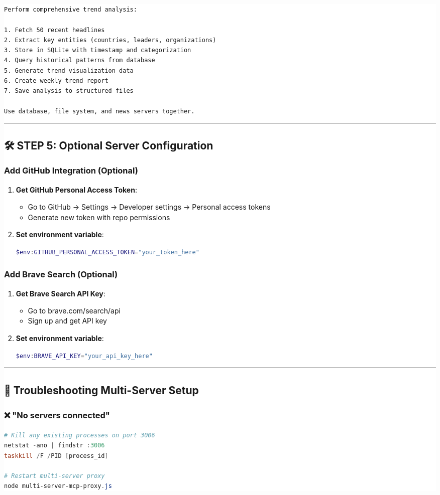 ```text
Perform comprehensive trend analysis:

1. Fetch 50 recent headlines
2. Extract key entities (countries, leaders, organizations)
3. Store in SQLite with timestamp and categorization
4. Query historical patterns from database
5. Generate trend visualization data
6. Create weekly trend report
7. Save analysis to structured files

Use database, file system, and news servers together.
```

---

## 🛠️ **STEP 5: Optional Server Configuration**

### **Add GitHub Integration (Optional)**

1. **Get GitHub Personal Access Token**:
   - Go to GitHub → Settings → Developer settings → Personal access tokens
   - Generate new token with repo permissions
2. **Set environment variable**:

   ```powershell
   $env:GITHUB_PERSONAL_ACCESS_TOKEN="your_token_here"
   ```

### **Add Brave Search (Optional)**

1. **Get Brave Search API Key**:
   - Go to brave.com/search/api
   - Sign up and get API key
2. **Set environment variable**:

   ```powershell
   $env:BRAVE_API_KEY="your_api_key_here"
   ```

---

## 🔧 **Troubleshooting Multi-Server Setup**

### **❌ "No servers connected"**

```powershell
# Kill any existing processes on port 3006
netstat -ano | findstr :3006
taskkill /F /PID [process_id]

# Restart multi-server proxy
node multi-server-mcp-proxy.js
```
